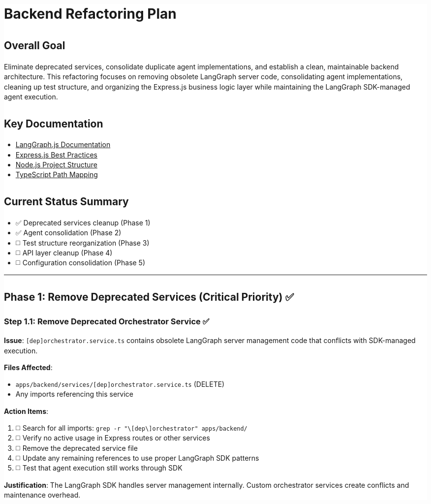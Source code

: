 # Backend Refactoring Plan

## Overall Goal

Eliminate deprecated services, consolidate duplicate agent implementations, and establish a clean, maintainable backend architecture. This refactoring focuses on removing obsolete LangGraph server code, consolidating agent implementations, cleaning up test structure, and organizing the Express.js business logic layer while maintaining the LangGraph SDK-managed agent execution.

## Key Documentation

- [LangGraph.js Documentation](https://langchain-ai.github.io/langgraphjs/)
- [Express.js Best Practices](https://expressjs.com/en/advanced/best-practice-security.html)
- [Node.js Project Structure](https://github.com/goldbergyoni/nodebestpractices)
- [TypeScript Path Mapping](https://www.typescriptlang.org/docs/handbook/module-resolution.html#path-mapping)

## Current Status Summary

- ✅ Deprecated services cleanup (Phase 1)
- ✅ Agent consolidation (Phase 2)
- ◻️ Test structure reorganization (Phase 3)
- ◻️ API layer cleanup (Phase 4)
- ◻️ Configuration consolidation (Phase 5)

---

## Phase 1: Remove Deprecated Services (Critical Priority) ✅

### Step 1.1: Remove Deprecated Orchestrator Service ✅

**Issue**: `[dep]orchestrator.service.ts` contains obsolete LangGraph server management code that conflicts with SDK-managed execution.

**Files Affected**:

- `apps/backend/services/[dep]orchestrator.service.ts` (DELETE)
- Any imports referencing this service

**Action Items**:

1. ◻️ Search for all imports: `grep -r "\[dep\]orchestrator" apps/backend/`
2. ◻️ Verify no active usage in Express routes or other services
3. ◻️ Remove the deprecated service file
4. ◻️ Update any remaining references to use proper LangGraph SDK patterns
5. ◻️ Test that agent execution still works through SDK

**Justification**: The LangGraph SDK handles server management internally. Custom orchestrator services create conflicts and maintenance overhead.
